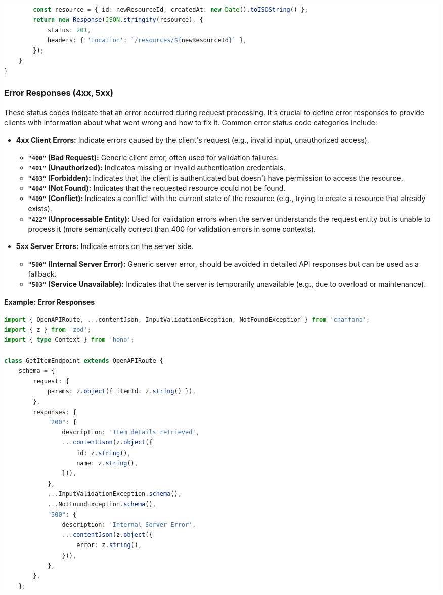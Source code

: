 ```typescript
        const resource = { id: newResourceId, createdAt: new Date().toISOString() };
        return new Response(JSON.stringify(resource), {
            status: 201,
            headers: { 'Location': `/resources/${newResourceId}` },
        });
    }
}
```

### Error Responses (4xx, 5xx)

These status codes indicate that an error occurred during request processing. It's crucial to define error responses to provide clients with information about what went wrong and how to fix it. Common error status code categories include:

*   **4xx Client Errors:** Indicate errors caused by the client's request (e.g., invalid input, unauthorized access).
    *   **`"400"` (Bad Request):** Generic client error, often used for validation failures.
    *   **`"401"` (Unauthorized):** Indicates missing or invalid authentication credentials.
    *   **`"403"` (Forbidden):** Indicates that the client is authenticated but doesn't have permission to access the resource.
    *   **`"404"` (Not Found):** Indicates that the requested resource could not be found.
    *   **`"409"` (Conflict):** Indicates a conflict with the current state of the resource (e.g., trying to create a resource that already exists).
    *   **`"422"` (Unprocessable Entity):**  Used for validation errors when the server understands the request entity but is unable to process it (more semantically correct than 400 for validation errors in some contexts).

*   **5xx Server Errors:** Indicate errors on the server side.
    *   **`"500"` (Internal Server Error):** Generic server error, should be avoided in detailed API responses but can be used as a fallback.
    *   **`"503"` (Service Unavailable):** Indicates that the server is temporarily unavailable (e.g., due to overload or maintenance).

**Example: Error Responses**

```typescript
import { OpenAPIRoute, ...contentJson, InputValidationException, NotFoundException } from 'chanfana';
import { z } from 'zod';
import { type Context } from 'hono';

class GetItemEndpoint extends OpenAPIRoute {
    schema = {
        request: {
            params: z.object({ itemId: z.string() }),
        },
        responses: {
            "200": {
                description: 'Item details retrieved',
                ...contentJson(z.object({
                    id: z.string(),
                    name: z.string(),
                })),
            },
            ...InputValidationException.schema(),
            ...NotFoundException.schema(),
            "500": {
                description: 'Internal Server Error',
                ...contentJson(z.object({
                    error: z.string(),
                })),
            },
        },
    };
```